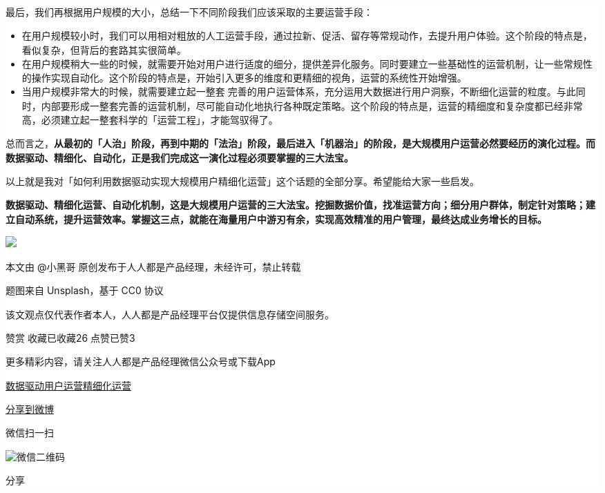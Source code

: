 最后，我们再根据用户规模的大小，总结一下不同阶段我们应该采取的主要运营手段：

*   在用户规模较小时，我们可以用相对粗放的人工运营手段，通过拉新、促活、留存等常规动作，去提升用户体验。这个阶段的特点是，看似复杂，但背后的套路其实很简单。
*   在用户规模稍大一些的时候，就需要开始对用户进行适度的细分，提供差异化服务。同时要建立一些基础性的运营机制，让一些常规性的操作实现自动化。这个阶段的特点是，开始引入更多的维度和更精细的视角，运营的系统性开始增强。
*   当用户规模非常大的时候，就需要建立起一整套 完善的用户运营体系，充分运用大数据进行用户洞察，不断细化运营的粒度。与此同时，内部要形成一整套完善的运营机制，尽可能自动化地执行各种既定策略。这个阶段的特点是，运营的精细度和复杂度都已经非常高，必须建立起一整套科学的「运营工程」，才能驾驭得了。

总而言之，**从最初的「人治」阶段，再到中期的「法治」阶段，最后进入「机器治」的阶段，是大规模用户运营必然要经历的演化过程。而数据驱动、精细化、自动化，正是我们完成这一演化过程必须要掌握的三大法宝。**

以上就是我对「如何利用数据驱动实现大规模用户精细化运营」这个话题的全部分享。希望能给大家一些启发。

**数据驱动、精细化运营、自动化机制，这是大规模用户运营的三大法宝。挖掘数据价值，找准运营方向；细分用户群体，制定针对策略；建立自动系统，提升运营效率。掌握这三点，就能在海量用户中游刃有余，实现高效精准的用户管理，最终达成业务增长的目标。**

![](https://image.woshipm.com/2024/10/12/69492ef0-8828-11ef-abf0-00163e0b5ff3.png)

本文由 @小黑哥 原创发布于人人都是产品经理，未经许可，禁止转载

题图来自 Unsplash，基于 CC0 协议

该文观点仅代表作者本人，人人都是产品经理平台仅提供信息存储空间服务。

赞赏 收藏已收藏26 点赞已赞3

更多精彩内容，请关注人人都是产品经理微信公众号或下载App

[数据驱动](https://www.woshipm.com/tag/%e6%95%b0%e6%8d%ae%e9%a9%b1%e5%8a%a8)[用户运营](https://www.woshipm.com/tag/%e7%94%a8%e6%88%b7%e8%bf%90%e8%90%a5)[精细化运营](https://www.woshipm.com/tag/%e7%b2%be%e7%bb%86%e5%8c%96%e8%bf%90%e8%90%a5)

[分享到微博](https://service.weibo.com/share/share.php?appkey=2775287854&title=如何利用数据驱动实现大规模用户精细化运营&url=https://www.woshipm.com/operate/6125546.html&pic=https://image.woshipm.com/2023/04/13/72369b4a-d9df-11ed-9d2f-00163e0b5ff3.jpg)

微信扫一扫

![微信二维码](https://api.pwmqr.com/qrcode/create/?url=https://www.woshipm.com/operate/6125546.html)

分享